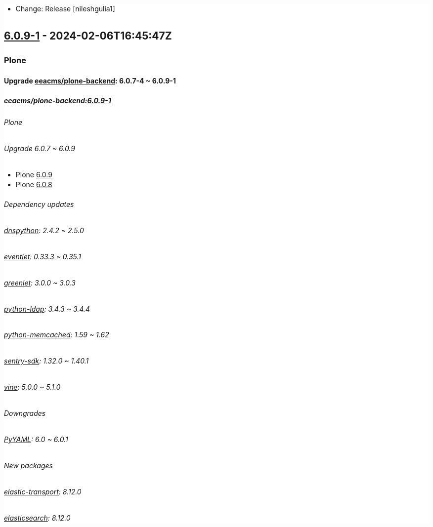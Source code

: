 * Change: Release
 [nileshgulia1]


## [6.0.9-1](https://github.com/eea/advisory-board-backend/releases/tag/6.0.9-1) - 2024-02-06T16:45:47Z

### Plone

#### Upgrade [eeacms/plone-backend](https://github.com/eea/plone-backend): 6.0.7-4 ~ 6.0.9-1 

##### eeacms/plone-backend:[6.0.9-1](https://github.com/eea/plone-backend/releases/tag/6.0.9-1)
###### Plone

###### Upgrade 6.0.7 ~ 6.0.9 

* Plone [6.0.9](https://plone.org/download/releases/6.0.9)
* Plone [6.0.8](https://plone.org/download/releases/6.0.8)

###### Dependency updates

###### [dnspython](https://pypi.org/project/dnspython/#changelog): 2.4.2 ~ 2.5.0

###### [eventlet](https://pypi.org/project/eventlet/#changelog): 0.33.3 ~ 0.35.1

###### [greenlet](https://pypi.org/project/greenlet/#changelog): 3.0.0 ~ 3.0.3

###### [python-ldap](https://pypi.org/project/python-ldap/#changelog): 3.4.3 ~ 3.4.4

###### [python-memcached](https://pypi.org/project/python-memcached/#changelog): 1.59 ~ 1.62

###### [sentry-sdk](https://pypi.org/project/sentry-sdk/#changelog): 1.32.0 ~ 1.40.1

###### [vine](https://pypi.org/project/vine/#changelog): 5.0.0 ~ 5.1.0

###### Downgrades 

###### [PyYAML](https://pypi.org/project/PyYAML/#changelog): 6.0 ~ 6.0.1

###### New packages

###### [elastic-transport](https://pypi.org/project/elastic-transport/#changelog): 8.12.0

###### [elasticsearch](https://pypi.org/project/elasticsearch/#changelog): 8.12.0
